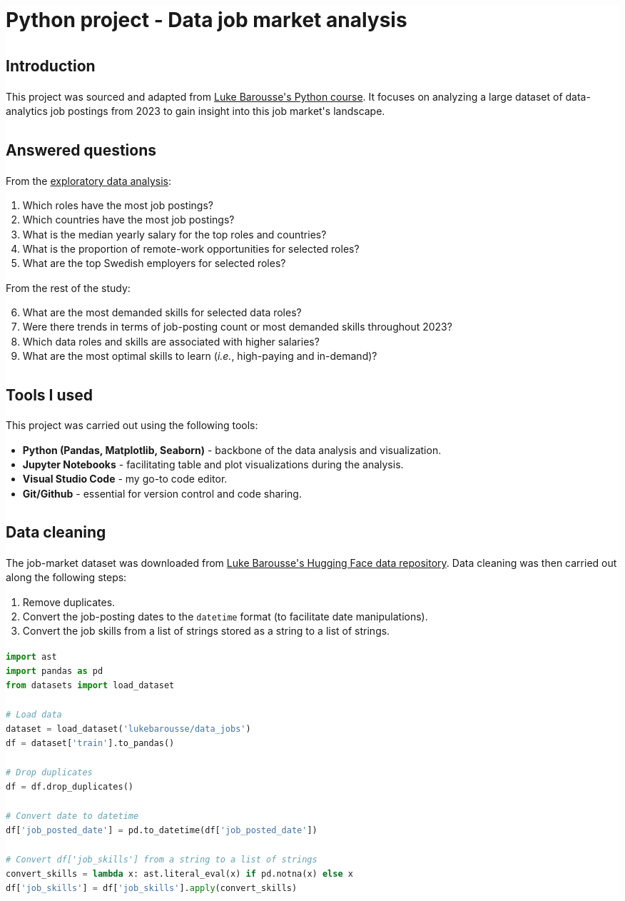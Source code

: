# Python project - Data job market analysis

## Introduction
This project was sourced and adapted from [Luke Barousse's Python course](https://www.lukebarousse.com/python). It focuses on analyzing a large dataset of data-analytics job postings from 2023 to gain insight into this job market's landscape.

## Answered questions
From the [exploratory data analysis](/python_data_job_analysis/1_exploratory_data_analysis.ipynb):

1. Which roles have the most job postings?
2. Which countries have the most job postings?
3. What is the median yearly salary for the top roles and countries?
4. What is the proportion of remote-work opportunities for selected roles?
5. What are the top Swedish employers for selected roles?

From the rest of the study:

6. What are the most demanded skills for selected data roles?
7. Were there trends in terms of job-posting count or most demanded skills throughout 2023? 
8. Which data roles and skills are associated with higher salaries?
9. What are the most optimal skills to learn (_i.e._, high-paying and in-demand)?

## Tools I used
This project was carried out using the following tools:
- **Python (Pandas, Matplotlib, Seaborn)** - backbone of the data analysis and visualization.
- **Jupyter Notebooks** - facilitating table and plot visualizations during the analysis.
- **Visual Studio Code** - my go-to code editor.
- **Git/Github** - essential for version control and code sharing.

## Data cleaning

The job-market dataset was downloaded from [Luke Barousse's Hugging Face data repository](https://huggingface.co/datasets/lukebarousse/data_jobs). Data cleaning was then carried out along the following steps:

1. Remove duplicates.
2. Convert the job-posting dates to the `datetime` format (to facilitate date manipulations).
3. Convert the job skills from a list of strings stored as a string to a list of strings.

```python
import ast
import pandas as pd
from datasets import load_dataset

# Load data
dataset = load_dataset('lukebarousse/data_jobs')
df = dataset['train'].to_pandas()

# Drop duplicates
df = df.drop_duplicates()

# Convert date to datetime
df['job_posted_date'] = pd.to_datetime(df['job_posted_date'])

# Convert df['job_skills'] from a string to a list of strings
convert_skills = lambda x: ast.literal_eval(x) if pd.notna(x) else x
df['job_skills'] = df['job_skills'].apply(convert_skills)
```
